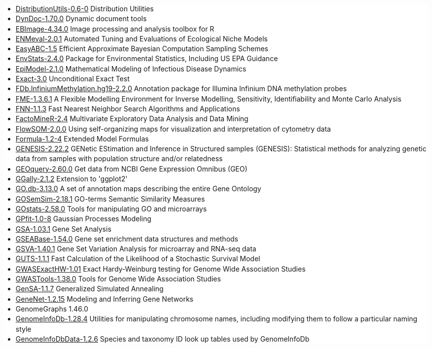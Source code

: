   * [DistributionUtils-0.6-0](https://cran.r-project.org/web/packages/DistributionUtils/index.html) Distribution Utilities
  * [DynDoc-1.70.0](https://www.bioconductor.org/packages/release/bioc/html/DynDoc.html) Dynamic document tools
  * [EBImage-4.34.0](https://www.bioconductor.org/packages/release/bioc/html/EBImage.html) Image processing and analysis toolbox for R
  * [ENMeval-2.0.1](https://cran.r-project.org/web/packages/ENMeval/index.html) Automated Tuning and Evaluations of Ecological Niche Models
  * [EasyABC-1.5](https://cran.r-project.org/web/packages/EasyABC/index.html) Efficient Approximate Bayesian Computation Sampling Schemes
  * [EnvStats-2.4.0](https://cran.r-project.org/web/packages/EnvStats/index.html) Package for Environmental Statistics, Including US EPA Guidance
  * [EpiModel-2.1.0](https://cran.r-project.org/web/packages/EpiModel/index.html) Mathematical Modeling of Infectious Disease Dynamics
  * [Exact-3.0](https://cran.r-project.org/web/packages/Exact/index.html) Unconditional Exact Test
  * [FDb.InfiniumMethylation.hg19-2.2.0](https://www.bioconductor.org/packages/release/bioc/html/FDb.InfiniumMethylation.hg19.html) Annotation package for Illumina Infinium DNA methylation probes
  * [FME-1.3.6.1](https://cran.r-project.org/web/packages/FME/index.html) A Flexible Modelling Environment for Inverse Modelling,
Sensitivity, Identifiability and Monte Carlo Analysis
  * [FNN-1.1.3](https://cran.r-project.org/web/packages/FNN/index.html) Fast Nearest Neighbor Search Algorithms and Applications
  * [FactoMineR-2.4](https://cran.r-project.org/web/packages/FactoMineR/index.html) Multivariate Exploratory Data Analysis and Data Mining
  * [FlowSOM-2.0.0](https://www.bioconductor.org/packages/release/bioc/html/FlowSOM.html) Using self-organizing maps for visualization and interpretation of cytometry data
  * [Formula-1.2-4](https://cran.r-project.org/web/packages/Formula/index.html) Extended Model Formulas
  * [GENESIS-2.22.2](https://www.bioconductor.org/packages/release/bioc/html/GENESIS.html) GENetic EStimation and Inference in Structured samples (GENESIS): Statistical methods for analyzing genetic data from samples with population structure and/or relatedness
  * [GEOquery-2.60.0](https://www.bioconductor.org/packages/release/bioc/html/GEOquery.html) Get data from NCBI Gene Expression Omnibus (GEO)
  * [GGally-2.1.2](https://cran.r-project.org/web/packages/GGally/index.html) Extension to 'ggplot2'
  * [GO.db-3.13.0](https://www.bioconductor.org/packages/release/bioc/html/GO.db.html) A set of annotation maps describing the entire Gene Ontology
  * [GOSemSim-2.18.1](https://www.bioconductor.org/packages/release/bioc/html/GOSemSim.html) GO-terms Semantic Similarity Measures
  * [GOstats-2.58.0](https://www.bioconductor.org/packages/release/bioc/html/GOstats.html) Tools for manipulating GO and microarrays
  * [GPfit-1.0-8](https://cran.r-project.org/web/packages/GPfit/index.html) Gaussian Processes Modeling
  * [GSA-1.03.1](https://cran.r-project.org/web/packages/GSA/index.html) Gene Set Analysis
  * [GSEABase-1.54.0](https://www.bioconductor.org/packages/release/bioc/html/GSEABase.html) Gene set enrichment data structures and methods
  * [GSVA-1.40.1](https://www.bioconductor.org/packages/release/bioc/html/GSVA.html) Gene Set Variation Analysis for microarray and RNA-seq data
  * [GUTS-1.1.1](https://cran.r-project.org/web/packages/GUTS/index.html) Fast Calculation of the Likelihood of a Stochastic Survival
Model
  * [GWASExactHW-1.01](https://cran.r-project.org/web/packages/GWASExactHW/index.html) Exact Hardy-Weinburg testing for Genome Wide Association Studies
  * [GWASTools-1.38.0](https://www.bioconductor.org/packages/release/bioc/html/GWASTools.html) Tools for Genome Wide Association Studies
  * [GenSA-1.1.7](https://cran.r-project.org/web/packages/GenSA/index.html) Generalized Simulated Annealing
  * [GeneNet-1.2.15](https://cran.r-project.org/web/packages/GeneNet/index.html) Modeling and Inferring Gene Networks
  * GenomeGraphs 1.46.0
  * [GenomeInfoDb-1.28.4](https://www.bioconductor.org/packages/release/bioc/html/GenomeInfoDb.html) Utilities for manipulating chromosome names, including modifying them to follow a particular naming style
  * [GenomeInfoDbData-1.2.6](https://www.bioconductor.org/packages/release/bioc/html/GenomeInfoDbData.html) Species and taxonomy ID look up tables used by GenomeInfoDb